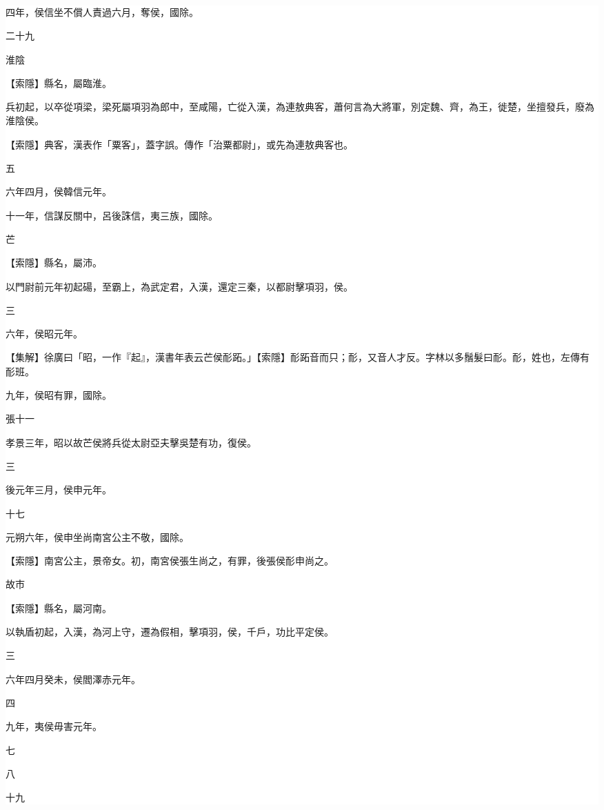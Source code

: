 四年，侯信坐不償人責過六月，奪侯，國除。

二十九

淮陰

【索隱】縣名，屬臨淮。

兵初起，以卒從項梁，梁死屬項羽為郎中，至咸陽，亡從入漢，為連敖典客，蕭何言為大將軍，別定魏、齊，為王，徙楚，坐擅發兵，廢為淮陰侯。

【索隱】典客，漢表作「粟客」，蓋字誤。傳作「治粟都尉」，或先為連敖典客也。

五

六年四月，侯韓信元年。

十一年，信謀反關中，呂後誅信，夷三族，國除。

芒

【索隱】縣名，屬沛。

以門尉前元年初起碭，至霸上，為武定君，入漢，還定三秦，以都尉擊項羽，侯。

三

六年，侯昭元年。

【集解】徐廣曰「昭，一作『起』，漢書年表云芒侯耏跖。」【索隱】耏跖音而只；耏，又音人才反。字林以多鬚髮曰耏。耏，姓也，左傳有耏班。

九年，侯昭有罪，國除。

張十一

孝景三年，昭以故芒侯將兵從太尉亞夫擊吳楚有功，復侯。

三

後元年三月，侯申元年。

十七

元朔六年，侯申坐尚南宮公主不敬，國除。

【索隱】南宮公主，景帝女。初，南宮侯張生尚之，有罪，後張侯耏申尚之。

故市

【索隱】縣名，屬河南。

以執盾初起，入漢，為河上守，遷為假相，擊項羽，侯，千戶，功比平定侯。

三

六年四月癸未，侯閻澤赤元年。

四

九年，夷侯毋害元年。

七

八

十九
